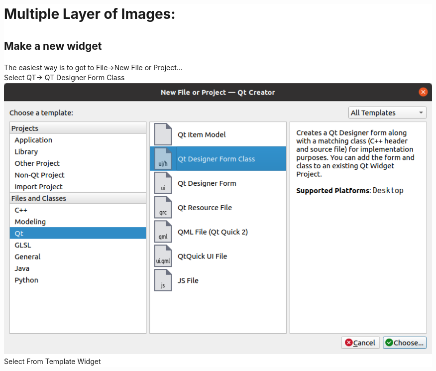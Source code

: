 
# Multiple Layer of Images: 
## Make a new widget
The easiest way is to got to File->New File or Project...  
Select QT-> QT Designer Form Class
![Generate a new File](newFile.png "Generate a new file")  
Select From Template Widget  